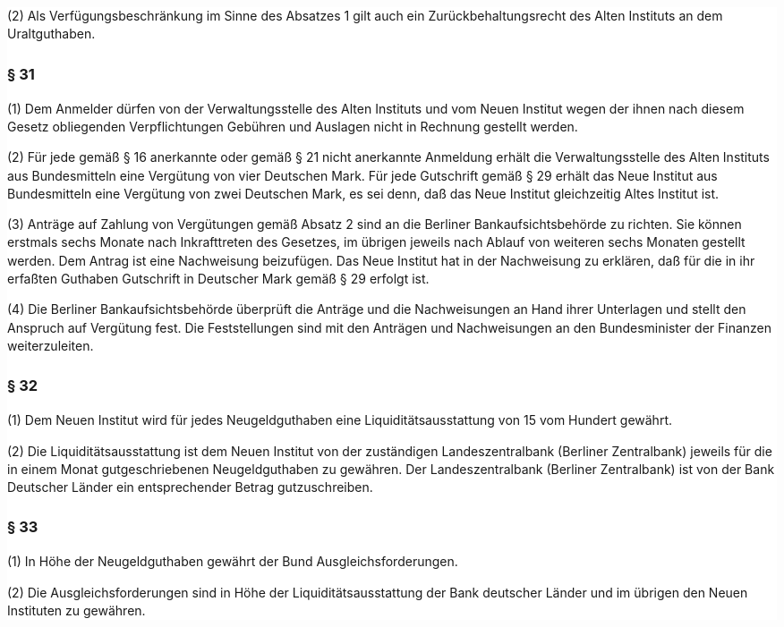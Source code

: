 (2) Als Verfügungsbeschränkung im Sinne des Absatzes 1 gilt auch ein
Zurückbehaltungsrecht des Alten Instituts an dem Uraltguthaben.


### § 31

(1) Dem Anmelder dürfen von der Verwaltungsstelle des Alten Instituts
und vom Neuen Institut wegen der ihnen nach diesem Gesetz obliegenden
Verpflichtungen Gebühren und Auslagen nicht in Rechnung gestellt
werden.

(2) Für jede gemäß § 16 anerkannte oder gemäß § 21 nicht anerkannte
Anmeldung erhält die Verwaltungsstelle des Alten Instituts aus
Bundesmitteln eine Vergütung von vier Deutschen Mark. Für jede
Gutschrift gemäß § 29 erhält das Neue Institut aus Bundesmitteln eine
Vergütung von zwei Deutschen Mark, es sei denn, daß das Neue Institut
gleichzeitig Altes Institut ist.

(3) Anträge auf Zahlung von Vergütungen gemäß Absatz 2 sind an die
Berliner Bankaufsichtsbehörde              zu richten. Sie können
erstmals sechs Monate nach Inkrafttreten des Gesetzes, im übrigen
jeweils nach Ablauf von weiteren sechs Monaten gestellt werden. Dem
Antrag ist eine Nachweisung beizufügen. Das Neue Institut hat in der
Nachweisung zu erklären, daß für die in ihr erfaßten Guthaben
Gutschrift in Deutscher Mark gemäß § 29 erfolgt ist.

(4) Die
Berliner Bankaufsichtsbehörde              überprüft die Anträge und
die Nachweisungen an Hand ihrer Unterlagen und stellt den Anspruch auf
Vergütung fest. Die Feststellungen sind mit den Anträgen und
Nachweisungen an den Bundesminister der Finanzen weiterzuleiten.


### § 32

(1) Dem Neuen Institut wird für jedes Neugeldguthaben eine
Liquiditätsausstattung von 15 vom Hundert gewährt.

(2) Die Liquiditätsausstattung ist dem Neuen Institut von der
zuständigen
Landeszentralbank (Berliner Zentralbank)              jeweils für die
in einem Monat gutgeschriebenen Neugeldguthaben zu gewähren. Der
Landeszentralbank (Berliner Zentralbank)              ist von der
Bank Deutscher Länder              ein entsprechender Betrag
gutzuschreiben.


### § 33

(1) In Höhe der Neugeldguthaben gewährt der Bund
Ausgleichsforderungen.

(2) Die Ausgleichsforderungen sind in Höhe der Liquiditätsausstattung
der
Bank deutscher Länder              und im übrigen den Neuen Instituten
zu gewähren.
